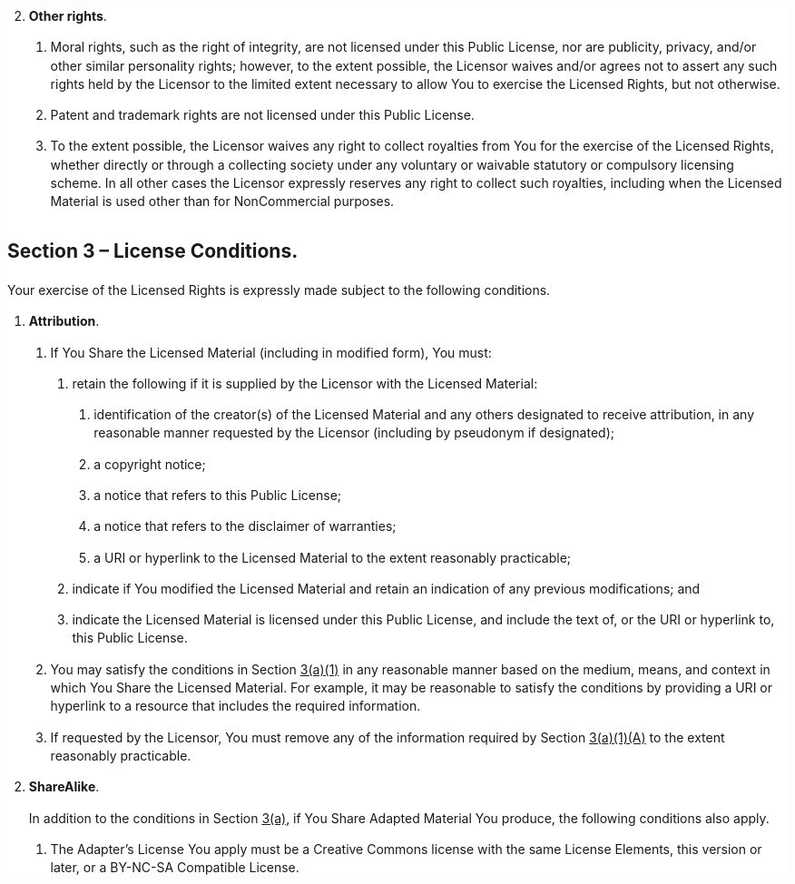 2. **Other rights**.

   1. Moral rights, such as the right of integrity, are not licensed under this Public License, nor are publicity, privacy, and/or other similar personality rights; however, to the extent possible, the Licensor waives and/or agrees not to assert any such rights held by the Licensor to the limited extent necessary to allow You to exercise the Licensed Rights, but not otherwise.

   2. Patent and trademark rights are not licensed under this Public License.

   3. To the extent possible, the Licensor waives any right to collect royalties from You for the exercise of the Licensed Rights, whether directly or through a collecting society under any voluntary or waivable statutory or compulsory licensing scheme. In all other cases the Licensor expressly reserves any right to collect such royalties, including when the Licensed Material is used other than for NonCommercial purposes.

## Section 3 – License Conditions.

Your exercise of the Licensed Rights is expressly made subject to the following conditions.

1. **Attribution**.

   1. If You Share the Licensed Material (including in modified form), You must:

      1. retain the following if it is supplied by the Licensor with the Licensed Material:

         1. identification of the creator(s) of the Licensed Material and any others designated to receive attribution, in any reasonable manner requested by the Licensor (including by pseudonym if designated);

         2. a copyright notice;

         3. a notice that refers to this Public License;

         4. a notice that refers to the disclaimer of warranties;

         5. a URI or hyperlink to the Licensed Material to the extent reasonably practicable;

      2. indicate if You modified the Licensed Material and retain an indication of any previous modifications; and

      3. indicate the Licensed Material is licensed under this Public License, and include the text of, or the URI or hyperlink to, this Public License.

   2. You may satisfy the conditions in Section [3(a)(1)](#section-3--license-conditions) in any reasonable manner based on the medium, means, and context in which You Share the Licensed Material. For example, it may be reasonable to satisfy the conditions by providing a URI or hyperlink to a resource that includes the required information.

   3. If requested by the Licensor, You must remove any of the information required by Section [3(a)(1)(A)](#section-3--license-conditions) to the extent reasonably practicable.

2. **ShareAlike**.

   In addition to the conditions in Section [3(a)](#section-3--license-conditions), if You Share Adapted Material You produce, the following conditions also apply.

   1. The Adapter’s License You apply must be a Creative Commons license with the same License Elements, this version or later, or a BY-NC-SA Compatible License.
